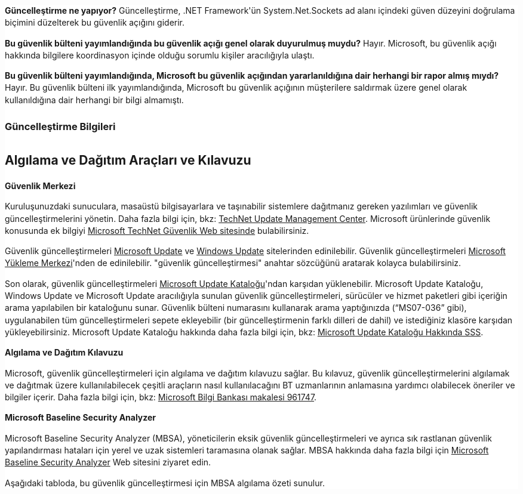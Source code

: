 **Güncelleştirme ne yapıyor?**
Güncelleştirme, .NET Framework'ün System.Net.Sockets ad alanı içindeki güven düzeyini doğrulama biçimini düzelterek bu güvenlik açığını giderir.

**Bu güvenlik bülteni yayımlandığında bu güvenlik açığı genel olarak duyurulmuş muydu?**
Hayır. Microsoft, bu güvenlik açığı hakkında bilgilere koordinasyon içinde olduğu sorumlu kişiler aracılığıyla ulaştı.

**Bu güvenlik bülteni yayımlandığında, Microsoft bu güvenlik** **açığından yararlanıldığına dair herhangi bir rapor almış mıydı?**
Hayır. Bu güvenlik bülteni ilk yayımlandığında, Microsoft bu güvenlik açığının müşterilere saldırmak üzere genel olarak kullanıldığına dair herhangi bir bilgi almamıştı.

### Güncelleştirme Bilgileri

Algılama ve Dağıtım Araçları ve Kılavuzu
----------------------------------------

<span></span>
**Güvenlik Merkezi**

Kuruluşunuzdaki sunuculara, masaüstü bilgisayarlara ve taşınabilir sistemlere dağıtmanız gereken yazılımları ve güvenlik güncelleştirmelerini yönetin. Daha fazla bilgi için, bkz: [TechNet Update Management Center](http://go.microsoft.com/fwlink/?linkid=69903). Microsoft ürünlerinde güvenlik konusunda ek bilgiyi [Microsoft TechNet Güvenlik Web sitesinde](http://go.microsoft.com/fwlink/?linkid=21132) bulabilirsiniz.

Güvenlik güncelleştirmeleri [Microsoft Update](http://go.microsoft.com/fwlink/?linkid=40747) ve [Windows Update](http://go.microsoft.com/fwlink/?linkid=21130) sitelerinden edinilebilir. Güvenlik güncelleştirmeleri [Microsoft Yükleme Merkezi](http://go.microsoft.com/fwlink/?linkid=21129)'nden de edinilebilir. "güvenlik güncelleştirmesi" anahtar sözcüğünü aratarak kolayca bulabilirsiniz.

Son olarak, güvenlik güncelleştirmeleri [Microsoft Update Kataloğu](http://go.microsoft.com/fwlink/?linkid=96155)'ndan karşıdan yüklenebilir. Microsoft Update Kataloğu, Windows Update ve Microsoft Update aracılığıyla sunulan güvenlik güncelleştirmeleri, sürücüler ve hizmet paketleri gibi içeriğin arama yapılabilen bir kataloğunu sunar. Güvenlik bülteni numarasını kullanarak arama yaptığınızda (“MS07-036” gibi), uygulanabilen tüm güncelleştirmeleri sepete ekleyebilir (bir güncelleştirmenin farklı dilleri de dahil) ve istediğiniz klasöre karşıdan yükleyebilirsiniz. Microsoft Update Kataloğu hakkında daha fazla bilgi için, bkz: [Microsoft Update Kataloğu Hakkında SSS](http://go.microsoft.com/fwlink/?linkid=97900).

**Algılama ve Dağıtım Kılavuzu**

Microsoft, güvenlik güncelleştirmeleri için algılama ve dağıtım kılavuzu sağlar. Bu kılavuz, güvenlik güncelleştirmelerini algılamak ve dağıtmak üzere kullanılabilecek çeşitli araçların nasıl kullanılacağını BT uzmanlarının anlamasına yardımcı olabilecek öneriler ve bilgiler içerir. Daha fazla bilgi için, bkz: [Microsoft Bilgi Bankası makalesi 961747](http://support.microsoft.com/kb/961747).

**Microsoft Baseline Security Analyzer**

Microsoft Baseline Security Analyzer (MBSA), yöneticilerin eksik güvenlik güncelleştirmeleri ve ayrıca sık rastlanan güvenlik yapılandırması hataları için yerel ve uzak sistemleri taramasına olanak sağlar. MBSA hakkında daha fazla bilgi için [Microsoft Baseline Security Analyzer](http://www.microsoft.com/technet/security/tools/mbsahome.mspx) Web sitesini ziyaret edin.

Aşağıdaki tabloda, bu güvenlik güncelleştirmesi için MBSA algılama özeti sunulur.

